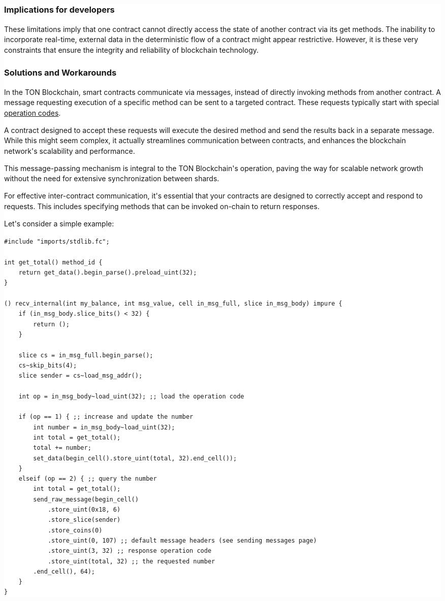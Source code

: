 ### Implications for developers

These limitations imply that one contract cannot directly access the state of another contract via its get methods. The inability to incorporate real-time, external data in the deterministic flow of a contract might appear restrictive. However, it is these very constraints that ensure the integrity and reliability of blockchain technology.

### Solutions and Workarounds

In the TON Blockchain, smart contracts communicate via messages, instead of directly invoking methods from another contract. A message requesting execution of a specific method can be sent to a targeted contract. These requests typically start with special [operation codes](/v3/documentation/smart-contracts/message-management/internal-messages).

A contract designed to accept these requests will execute the desired method and send the results back in a separate message. While this might seem complex, it actually streamlines communication between contracts, and enhances the blockchain network's scalability and performance.

This message-passing mechanism is integral to the TON Blockchain's operation, paving the way for scalable network growth without the need for extensive synchronization between shards.

For effective inter-contract communication, it's essential that your contracts are designed to correctly accept and respond to requests. This includes specifying methods that can be invoked on-chain to return responses.

Let's consider a simple example:

```func
#include "imports/stdlib.fc";

int get_total() method_id {
    return get_data().begin_parse().preload_uint(32);
}

() recv_internal(int my_balance, int msg_value, cell in_msg_full, slice in_msg_body) impure {
    if (in_msg_body.slice_bits() < 32) {
        return ();
    }

    slice cs = in_msg_full.begin_parse();
    cs~skip_bits(4);
    slice sender = cs~load_msg_addr();

    int op = in_msg_body~load_uint(32); ;; load the operation code

    if (op == 1) { ;; increase and update the number
        int number = in_msg_body~load_uint(32);
        int total = get_total();
        total += number;
        set_data(begin_cell().store_uint(total, 32).end_cell());
    }
    elseif (op == 2) { ;; query the number
        int total = get_total();
        send_raw_message(begin_cell()
            .store_uint(0x18, 6)
            .store_slice(sender)
            .store_coins(0)
            .store_uint(0, 107) ;; default message headers (see sending messages page)
            .store_uint(3, 32) ;; response operation code
            .store_uint(total, 32) ;; the requested number
        .end_cell(), 64);
    }
}
```
